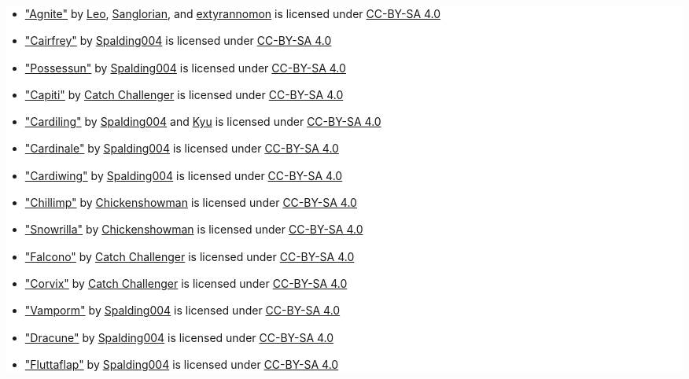 * ["Agnite"](https://wiki.tuxemon.org/index.php?title=Agnite) by
[Leo](https://wiki.tuxemon.org/index.php?title=Leo),
[Sanglorian](https://wiki.tuxemon.org/index.php?title=Sanglorian), and
[extyrannomon](https://wiki.tuxemon.org/index.php?title=Extyrannomon&action=edit&redlink=1)
is licensed under [CC-BY-SA 4.0](https://creativecommons.org/licenses/by-sa/4.0/)

* ["Cairfrey"](https://wiki.tuxemon.org/index.php?title=Cairfrey) by
[Spalding004](https://wiki.tuxemon.org/index.php?title=Spalding004)
is licensed under [CC-BY-SA 4.0](https://creativecommons.org/licenses/by-sa/4.0/)

* ["Possessun"](https://wiki.tuxemon.org/index.php?title=Possessun) by
[Spalding004](https://wiki.tuxemon.org/index.php?title=Spalding004)
is licensed under [CC-BY-SA 4.0](https://creativecommons.org/licenses/by-sa/4.0/)

* ["Capiti"](https://wiki.tuxemon.org/index.php?title=) by
[Catch Challenger](https://wiki.tuxemon.org/index.php?title=Catch_Challenger)
is licensed under [CC-BY-SA 4.0](https://creativecommons.org/licenses/by-sa/4.0/)

* ["Cardiling"](https://wiki.tuxemon.org/index.php?title=Cardiling) by
[Spalding004](https://wiki.tuxemon.org/index.php?title=Spalding004) and
[Kyu](https://wiki.tuxemon.org/index.php?title=Kyu&action=edit&redlink=1)
is licensed under [CC-BY-SA 4.0](https://creativecommons.org/licenses/by-sa/4.0/)

* ["Cardinale"](https://wiki.tuxemon.org/index.php?title=Cardinale) by
[Spalding004](https://wiki.tuxemon.org/index.php?title=Spalding004)
is licensed under [CC-BY-SA 4.0](https://creativecommons.org/licenses/by-sa/4.0/)

* ["Cardiwing"](https://wiki.tuxemon.org/index.php?title=Cardiwing) by
[Spalding004](https://wiki.tuxemon.org/index.php?title=Spalding004)
is licensed under [CC-BY-SA 4.0](https://creativecommons.org/licenses/by-sa/4.0/)

* ["Chillimp"](https://wiki.tuxemon.org/index.php?title=Chillimp) by
[Chickenshowman](https://wiki.tuxemon.org/index.php?title=Chickenshowman)
is licensed under [CC-BY-SA 4.0](https://creativecommons.org/licenses/by-sa/4.0/)

* ["Snowrilla"](https://wiki.tuxemon.org/index.php?title=Snowrilla) by
[Chickenshowman](https://wiki.tuxemon.org/index.php?title=Chickenshowman)
is licensed under [CC-BY-SA 4.0](https://creativecommons.org/licenses/by-sa/4.0/)

* ["Falcono"](https://wiki.tuxemon.org/index.php?title=Falcono) by
[Catch Challenger](https://wiki.tuxemon.org/index.php?title=Catch_Challenger)
is licensed under [CC-BY-SA 4.0](https://creativecommons.org/licenses/by-sa/4.0/)

* ["Corvix"](https://wiki.tuxemon.org/index.php?title=Corvix) by
[Catch Challenger](https://wiki.tuxemon.org/index.php?title=Catch_Challenger)
is licensed under [CC-BY-SA 4.0](https://creativecommons.org/licenses/by-sa/4.0/)

* ["Vamporm"](https://wiki.tuxemon.org/index.php?title=Vamporm) by
[Spalding004](https://wiki.tuxemon.org/index.php?title=Spalding004)
is licensed under [CC-BY-SA 4.0](https://creativecommons.org/licenses/by-sa/4.0/)

* ["Dracune"](https://wiki.tuxemon.org/index.php?title=Dracune) by
[Spalding004](https://wiki.tuxemon.org/index.php?title=Spalding004)
is licensed under [CC-BY-SA 4.0](https://creativecommons.org/licenses/by-sa/4.0/)

* ["Fluttaflap"](https://wiki.tuxemon.org/index.php?title=Fluttaflap) by
[Spalding004](https://wiki.tuxemon.org/index.php?title=Spalding004)
is licensed under [CC-BY-SA 4.0](https://creativecommons.org/licenses/by-sa/4.0/)
